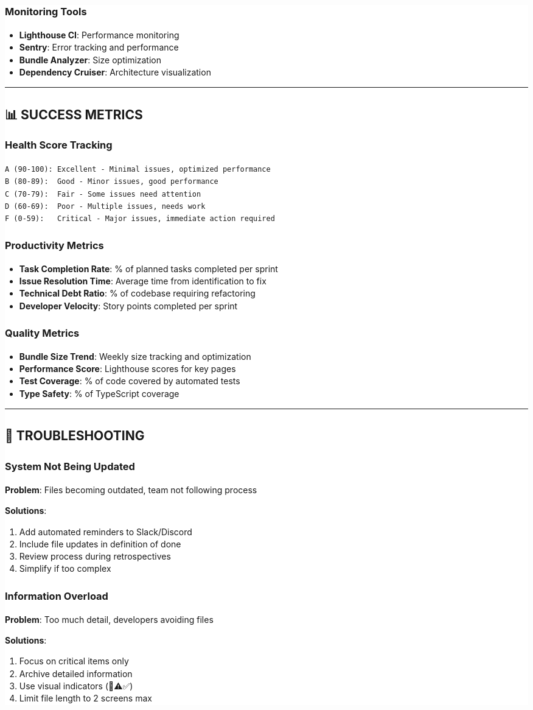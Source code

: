 ### Monitoring Tools
- **Lighthouse CI**: Performance monitoring
- **Sentry**: Error tracking and performance
- **Bundle Analyzer**: Size optimization
- **Dependency Cruiser**: Architecture visualization

---

## 📊 SUCCESS METRICS

### Health Score Tracking
```
A (90-100): Excellent - Minimal issues, optimized performance
B (80-89):  Good - Minor issues, good performance  
C (70-79):  Fair - Some issues need attention
D (60-69):  Poor - Multiple issues, needs work
F (0-59):   Critical - Major issues, immediate action required
```

### Productivity Metrics
- **Task Completion Rate**: % of planned tasks completed per sprint
- **Issue Resolution Time**: Average time from identification to fix
- **Technical Debt Ratio**: % of codebase requiring refactoring
- **Developer Velocity**: Story points completed per sprint

### Quality Metrics  
- **Bundle Size Trend**: Weekly size tracking and optimization
- **Performance Score**: Lighthouse scores for key pages
- **Test Coverage**: % of code covered by automated tests
- **Type Safety**: % of TypeScript coverage

---

## 🚨 TROUBLESHOOTING

### System Not Being Updated
**Problem**: Files becoming outdated, team not following process

**Solutions**:
1. Add automated reminders to Slack/Discord
2. Include file updates in definition of done
3. Review process during retrospectives
4. Simplify if too complex

### Information Overload  
**Problem**: Too much detail, developers avoiding files

**Solutions**:
1. Focus on critical items only
2. Archive detailed information
3. Use visual indicators (🚨⚠️✅)
4. Limit file length to 2 screens max
